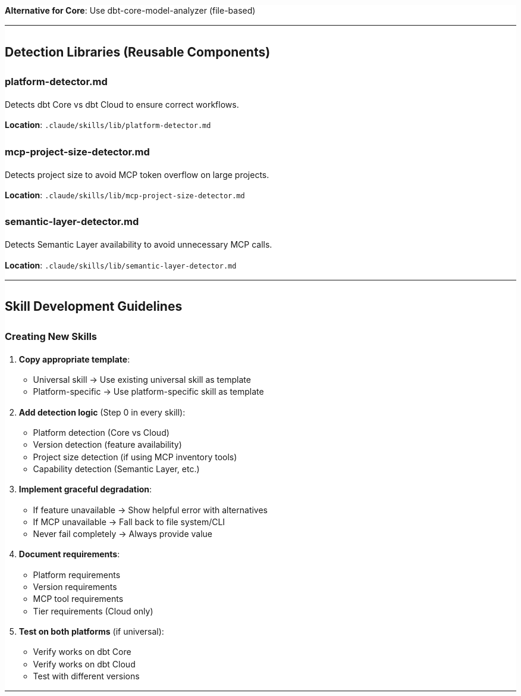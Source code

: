 **Alternative for Core**: Use dbt-core-model-analyzer (file-based)

---

## Detection Libraries (Reusable Components)

### platform-detector.md
Detects dbt Core vs dbt Cloud to ensure correct workflows.

**Location**: `.claude/skills/lib/platform-detector.md`

### mcp-project-size-detector.md
Detects project size to avoid MCP token overflow on large projects.

**Location**: `.claude/skills/lib/mcp-project-size-detector.md`

### semantic-layer-detector.md
Detects Semantic Layer availability to avoid unnecessary MCP calls.

**Location**: `.claude/skills/lib/semantic-layer-detector.md`

---

## Skill Development Guidelines

### Creating New Skills

1. **Copy appropriate template**:
   - Universal skill → Use existing universal skill as template
   - Platform-specific → Use platform-specific skill as template

2. **Add detection logic** (Step 0 in every skill):
   - Platform detection (Core vs Cloud)
   - Version detection (feature availability)
   - Project size detection (if using MCP inventory tools)
   - Capability detection (Semantic Layer, etc.)

3. **Implement graceful degradation**:
   - If feature unavailable → Show helpful error with alternatives
   - If MCP unavailable → Fall back to file system/CLI
   - Never fail completely → Always provide value

4. **Document requirements**:
   - Platform requirements
   - Version requirements
   - MCP tool requirements
   - Tier requirements (Cloud only)

5. **Test on both platforms** (if universal):
   - Verify works on dbt Core
   - Verify works on dbt Cloud
   - Test with different versions

---